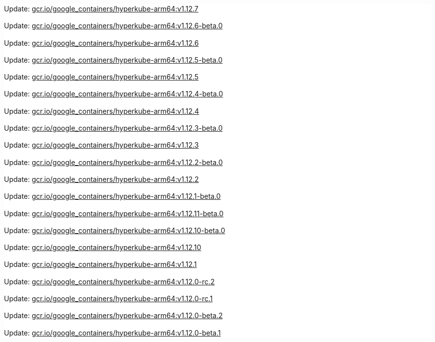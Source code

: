Update: [gcr.io/google_containers/hyperkube-arm64:v1.12.7](https://hub.docker.com/r/cruse/hyperkube-arm64/tags/)

Update: [gcr.io/google_containers/hyperkube-arm64:v1.12.6-beta.0](https://hub.docker.com/r/cruse/hyperkube-arm64/tags/)

Update: [gcr.io/google_containers/hyperkube-arm64:v1.12.6](https://hub.docker.com/r/cruse/hyperkube-arm64/tags/)

Update: [gcr.io/google_containers/hyperkube-arm64:v1.12.5-beta.0](https://hub.docker.com/r/cruse/hyperkube-arm64/tags/)

Update: [gcr.io/google_containers/hyperkube-arm64:v1.12.5](https://hub.docker.com/r/cruse/hyperkube-arm64/tags/)

Update: [gcr.io/google_containers/hyperkube-arm64:v1.12.4-beta.0](https://hub.docker.com/r/cruse/hyperkube-arm64/tags/)

Update: [gcr.io/google_containers/hyperkube-arm64:v1.12.4](https://hub.docker.com/r/cruse/hyperkube-arm64/tags/)

Update: [gcr.io/google_containers/hyperkube-arm64:v1.12.3-beta.0](https://hub.docker.com/r/cruse/hyperkube-arm64/tags/)

Update: [gcr.io/google_containers/hyperkube-arm64:v1.12.3](https://hub.docker.com/r/cruse/hyperkube-arm64/tags/)

Update: [gcr.io/google_containers/hyperkube-arm64:v1.12.2-beta.0](https://hub.docker.com/r/cruse/hyperkube-arm64/tags/)

Update: [gcr.io/google_containers/hyperkube-arm64:v1.12.2](https://hub.docker.com/r/cruse/hyperkube-arm64/tags/)

Update: [gcr.io/google_containers/hyperkube-arm64:v1.12.1-beta.0](https://hub.docker.com/r/cruse/hyperkube-arm64/tags/)

Update: [gcr.io/google_containers/hyperkube-arm64:v1.12.11-beta.0](https://hub.docker.com/r/cruse/hyperkube-arm64/tags/)

Update: [gcr.io/google_containers/hyperkube-arm64:v1.12.10-beta.0](https://hub.docker.com/r/cruse/hyperkube-arm64/tags/)

Update: [gcr.io/google_containers/hyperkube-arm64:v1.12.10](https://hub.docker.com/r/cruse/hyperkube-arm64/tags/)

Update: [gcr.io/google_containers/hyperkube-arm64:v1.12.1](https://hub.docker.com/r/cruse/hyperkube-arm64/tags/)

Update: [gcr.io/google_containers/hyperkube-arm64:v1.12.0-rc.2](https://hub.docker.com/r/cruse/hyperkube-arm64/tags/)

Update: [gcr.io/google_containers/hyperkube-arm64:v1.12.0-rc.1](https://hub.docker.com/r/cruse/hyperkube-arm64/tags/)

Update: [gcr.io/google_containers/hyperkube-arm64:v1.12.0-beta.2](https://hub.docker.com/r/cruse/hyperkube-arm64/tags/)

Update: [gcr.io/google_containers/hyperkube-arm64:v1.12.0-beta.1](https://hub.docker.com/r/cruse/hyperkube-arm64/tags/)
